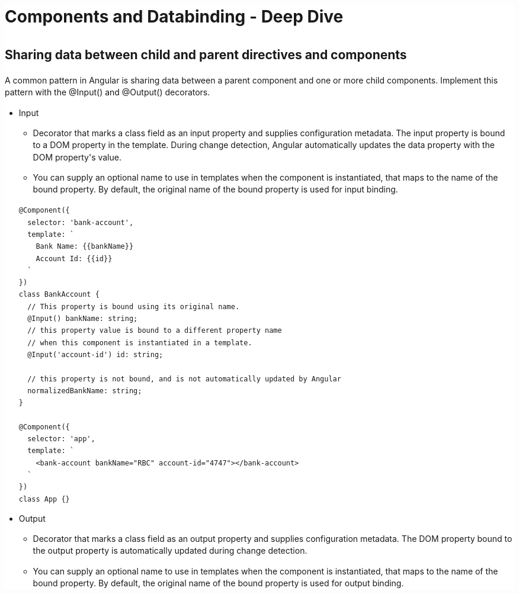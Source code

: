 # Components and Databinding - Deep Dive

## Sharing data between child and parent directives and components

A common pattern in Angular is sharing data between a parent component and one or more child components. Implement this pattern with the @Input() and @Output() decorators.

- Input

  - Decorator that marks a class field as an input property and supplies configuration metadata. The input property is bound to a DOM property in the template. During change detection, Angular automatically updates the data property with the DOM property's value.

  - You can supply an optional name to use in templates when the component is instantiated, that maps to the name of the bound property. By default, the original name of the bound property is used for input binding.

  ```
  @Component({
    selector: 'bank-account',
    template: `
      Bank Name: {{bankName}}
      Account Id: {{id}}
    `
  })
  class BankAccount {
    // This property is bound using its original name.
    @Input() bankName: string;
    // this property value is bound to a different property name
    // when this component is instantiated in a template.
    @Input('account-id') id: string;

    // this property is not bound, and is not automatically updated by Angular
    normalizedBankName: string;
  }

  @Component({
    selector: 'app',
    template: `
      <bank-account bankName="RBC" account-id="4747"></bank-account>
    `
  })
  class App {}
  ```

- Output

  - Decorator that marks a class field as an output property and supplies configuration metadata. The DOM property bound to the output property is automatically updated during change detection.

  - You can supply an optional name to use in templates when the component is instantiated, that maps to the name of the bound property. By default, the original name of the bound property is used for output binding.
